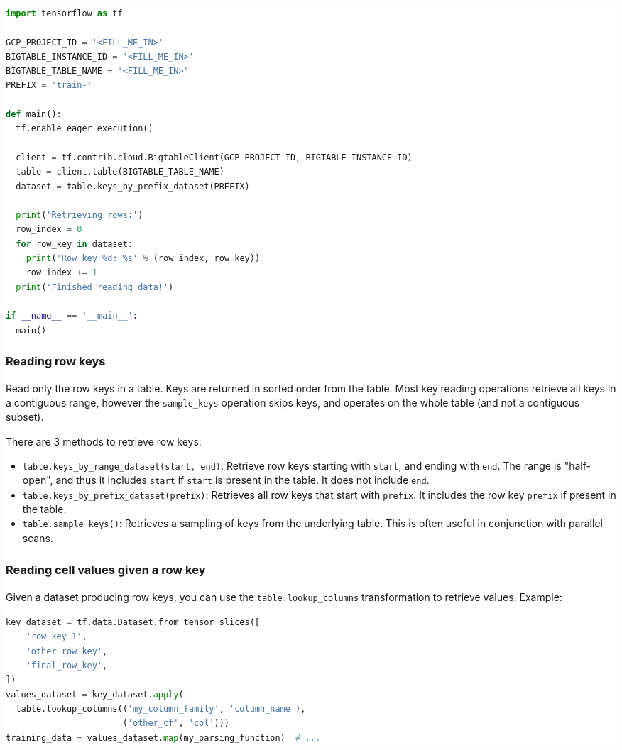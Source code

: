 ```python
import tensorflow as tf

GCP_PROJECT_ID = '<FILL_ME_IN>'
BIGTABLE_INSTANCE_ID = '<FILL_ME_IN>'
BIGTABLE_TABLE_NAME = '<FILL_ME_IN>'
PREFIX = 'train-'

def main():
  tf.enable_eager_execution()

  client = tf.contrib.cloud.BigtableClient(GCP_PROJECT_ID, BIGTABLE_INSTANCE_ID)
  table = client.table(BIGTABLE_TABLE_NAME)
  dataset = table.keys_by_prefix_dataset(PREFIX)

  print('Retrieving rows:')
  row_index = 0
  for row_key in dataset:
    print('Row key %d: %s' % (row_index, row_key))
    row_index += 1
  print('Finished reading data!')

if __name__ == '__main__':
  main()

```

### Reading row keys

Read only the row keys in a table. Keys are returned in sorted order from the
table. Most key reading operations retrieve all keys in a contiguous range,
however the `sample_keys` operation skips keys, and operates on the whole table
(and not a contiguous subset).

There are 3 methods to retrieve row keys:

 - `table.keys_by_range_dataset(start, end)`: Retrieve row keys starting with
   `start`, and ending with `end`. The range is "half-open", and thus it
   includes `start` if `start` is present in the table. It does not include
   `end`.
 - `table.keys_by_prefix_dataset(prefix)`: Retrieves all row keys that start
   with `prefix`. It includes the row key `prefix` if present in the table.
 - `table.sample_keys()`: Retrieves a sampling of keys from the underlying
   table. This is often useful in conjunction with parallel scans.

### Reading cell values given a row key

Given a dataset producing row keys, you can use the `table.lookup_columns`
transformation to retrieve values. Example:

```python
key_dataset = tf.data.Dataset.from_tensor_slices([
    'row_key_1',
    'other_row_key',
    'final_row_key',
])
values_dataset = key_dataset.apply(
  table.lookup_columns(('my_column_family', 'column_name'),
                       ('other_cf', 'col')))
training_data = values_dataset.map(my_parsing_function)  # ...
```
